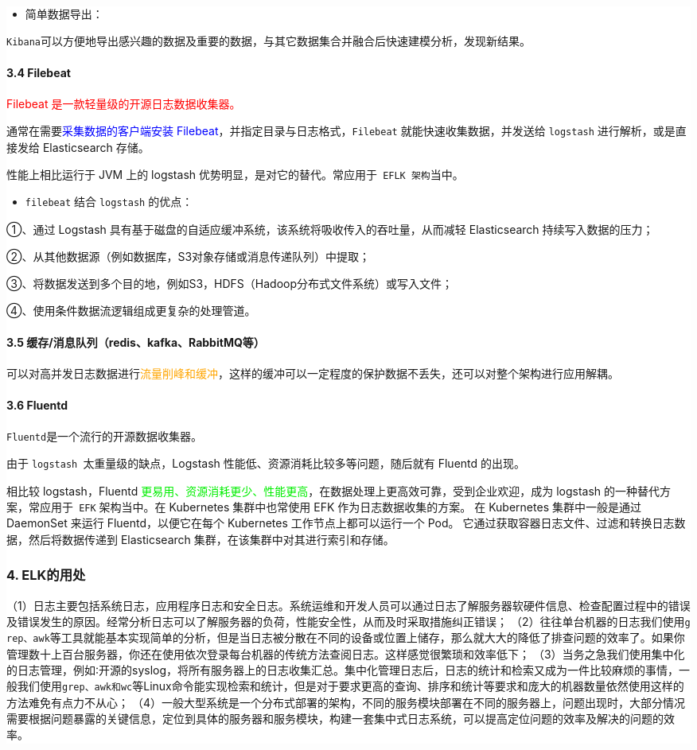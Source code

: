 

* 简单数据导出： 

`Kibana`可以方便地导出感兴趣的数据及重要的数据，与其它数据集合并融合后快速建模分析，发现新结果。





#### 3.4 Filebeat

<font color=red>Filebeat 是一款轻量级的开源日志数据收集器。</font>

通常在需要<font color=blue>采集数据的客户端安装 Filebeat</font>，并指定目录与日志格式，`Filebeat` 就能快速收集数据，并发送给 `logstash` 进行解析，或是直接发给 Elasticsearch 存储。

性能上相比运行于 JVM 上的 logstash 优势明显，是对它的替代。常应用于` EFLK 架构`当中。



* `filebeat` 结合 `logstash` 的优点：

①、通过 Logstash 具有基于磁盘的自适应缓冲系统，该系统将吸收传入的吞吐量，从而减轻 Elasticsearch 持续写入数据的压力；

②、从其他数据源（例如数据库，S3对象存储或消息传递队列）中提取；

③、将数据发送到多个目的地，例如S3，HDFS（Hadoop分布式文件系统）或写入文件；

④、使用条件数据流逻辑组成更复杂的处理管道。



#### 3.5 缓存/消息队列（redis、kafka、RabbitMQ等）


可以对高并发日志数据进行<font color=orange>流量削峰和缓冲</font>，这样的缓冲可以一定程度的保护数据不丢失，还可以对整个架构进行应用解耦。

#### 3.6 Fluentd

`Fluentd`是一个流行的开源数据收集器。

由于 `logstash `太重量级的缺点，Logstash 性能低、资源消耗比较多等问题，随后就有 Fluentd 的出现。

相比较 logstash，Fluentd <font color=gree>更易用、资源消耗更少、性能更高</font>，在数据处理上更高效可靠，受到企业欢迎，成为 logstash 的一种替代方案，常应用于` EFK` 架构当中。在 Kubernetes 集群中也常使用 EFK 作为日志数据收集的方案。
在 Kubernetes 集群中一般是通过 DaemonSet 来运行 Fluentd，以便它在每个 Kubernetes 工作节点上都可以运行一个 Pod。 它通过获取容器日志文件、过滤和转换日志数据，然后将数据传递到 Elasticsearch 集群，在该集群中对其进行索引和存储。



### 4. ELK的用处

（1）日志主要包括系统日志，应用程序日志和安全日志。系统运维和开发人员可以通过日志了解服务器软硬件信息、检查配置过程中的错误及错误发生的原因。经常分析日志可以了解服务器的负荷，性能安全性，从而及时采取措施纠正错误；
（2）往往单台机器的日志我们使用`grep、awk`等工具就能基本实现简单的分析，但是当日志被分散在不同的设备或位置上储存，那么就大大的降低了排查问题的效率了。如果你管理数十上百台服务器，你还在使用依次登录每台机器的传统方法查阅日志。这样感觉很繁琐和效率低下；
（3）当务之急我们使用集中化的日志管理，例如∶开源的syslog，将所有服务器上的日志收集汇总。集中化管理日志后，日志的统计和检索又成为一件比较麻烦的事情，一般我们使用`grep、awk和wc`等Linux命令能实现检索和统计，但是对于要求更高的查询、排序和统计等要求和庞大的机器数量依然使用这样的方法难免有点力不从心；
（4）一般大型系统是一个分布式部署的架构，不同的服务模块部署在不同的服务器上，问题出现时，大部分情况需要根据问题暴露的关键信息，定位到具体的服务器和服务模块，构建一套集中式日志系统，可以提高定位问题的效率及解决的问题的效率。


